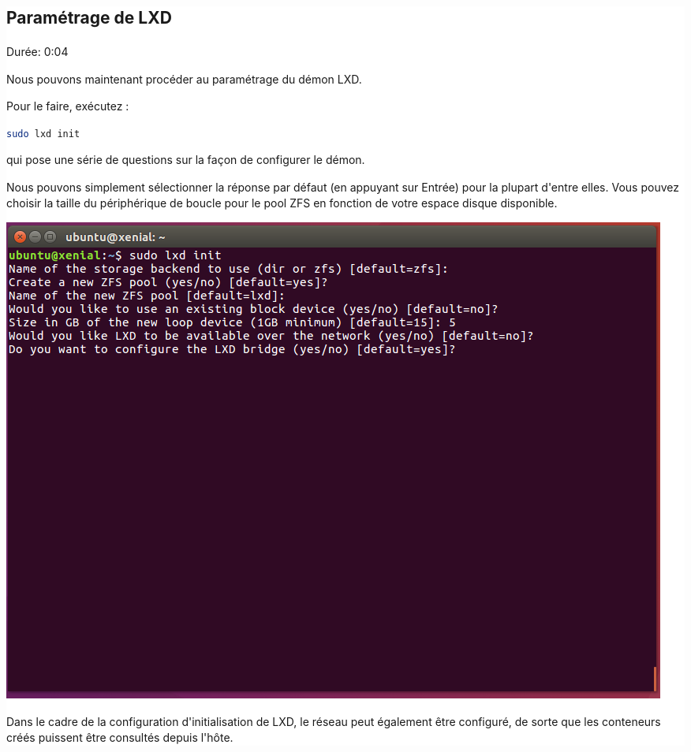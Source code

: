 ## Paramétrage de LXD
Durée: 0:04

Nous pouvons maintenant procéder au paramétrage du démon LXD.

Pour le faire, exécutez :

```bash
sudo lxd init
```

qui pose une série de questions sur la façon de configurer le démon.

Nous pouvons simplement sélectionner la réponse par défaut (en appuyant 
sur Entrée) pour la plupart d'entre elles. Vous pouvez choisir la taille
du périphérique de boucle pour le pool ZFS en fonction de votre espace 
disque disponible.

![screenshot](images/lxd-init-1.png)

Dans le cadre de la configuration d'initialisation de LXD, le réseau 
peut également être configuré, de sorte que les conteneurs créés 
puissent être consultés depuis l'hôte.
